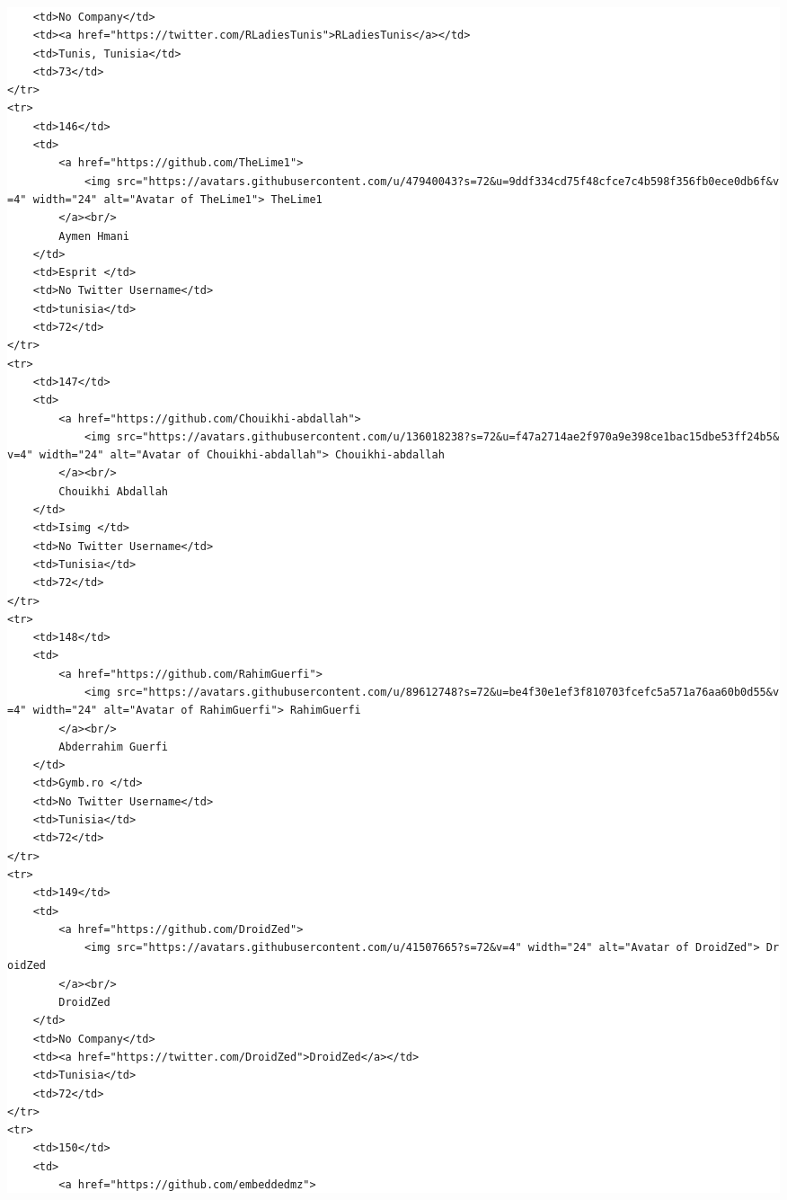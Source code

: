 		<td>No Company</td>
		<td><a href="https://twitter.com/RLadiesTunis">RLadiesTunis</a></td>
		<td>Tunis, Tunisia</td>
		<td>73</td>
	</tr>
	<tr>
		<td>146</td>
		<td>
			<a href="https://github.com/TheLime1">
				<img src="https://avatars.githubusercontent.com/u/47940043?s=72&u=9ddf334cd75f48cfce7c4b598f356fb0ece0db6f&v=4" width="24" alt="Avatar of TheLime1"> TheLime1
			</a><br/>
			Aymen Hmani
		</td>
		<td>Esprit </td>
		<td>No Twitter Username</td>
		<td>tunisia</td>
		<td>72</td>
	</tr>
	<tr>
		<td>147</td>
		<td>
			<a href="https://github.com/Chouikhi-abdallah">
				<img src="https://avatars.githubusercontent.com/u/136018238?s=72&u=f47a2714ae2f970a9e398ce1bac15dbe53ff24b5&v=4" width="24" alt="Avatar of Chouikhi-abdallah"> Chouikhi-abdallah
			</a><br/>
			Chouikhi Abdallah
		</td>
		<td>Isimg </td>
		<td>No Twitter Username</td>
		<td>Tunisia</td>
		<td>72</td>
	</tr>
	<tr>
		<td>148</td>
		<td>
			<a href="https://github.com/RahimGuerfi">
				<img src="https://avatars.githubusercontent.com/u/89612748?s=72&u=be4f30e1ef3f810703fcefc5a571a76aa60b0d55&v=4" width="24" alt="Avatar of RahimGuerfi"> RahimGuerfi
			</a><br/>
			Abderrahim Guerfi
		</td>
		<td>Gymb.ro </td>
		<td>No Twitter Username</td>
		<td>Tunisia</td>
		<td>72</td>
	</tr>
	<tr>
		<td>149</td>
		<td>
			<a href="https://github.com/DroidZed">
				<img src="https://avatars.githubusercontent.com/u/41507665?s=72&v=4" width="24" alt="Avatar of DroidZed"> DroidZed
			</a><br/>
			DroidZed
		</td>
		<td>No Company</td>
		<td><a href="https://twitter.com/DroidZed">DroidZed</a></td>
		<td>Tunisia</td>
		<td>72</td>
	</tr>
	<tr>
		<td>150</td>
		<td>
			<a href="https://github.com/embeddedmz">